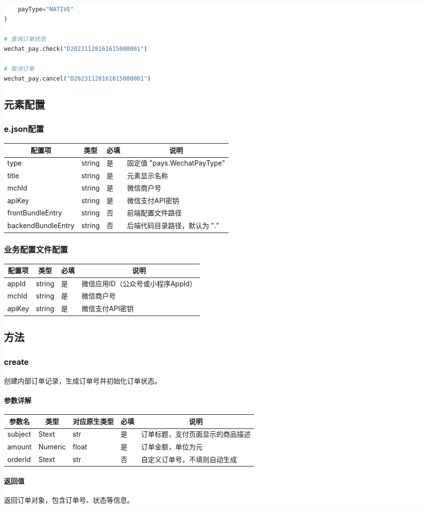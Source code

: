```python title="创建订单和支付"
    payType="NATIVE"
)

# 查询订单状态
wechat_pay.check("D20231120161615000001")

# 取消订单
wechat_pay.cancel("D20231120161615000001")
```

## 元素配置
### e.json配置
| 配置项 | 类型 | 必填 | 说明 |
|--------|------|------|------|
| type | string | 是 | 固定值 "pays.WechatPayType" |
| title | string | 是 | 元素显示名称 |
| mchId | string | 是 | 微信商户号 |
| apiKey | string | 是 | 微信支付API密钥 |
| frontBundleEntry | string | 否 | 前端配置文件路径 |
| backendBundleEntry | string | 否 | 后端代码目录路径，默认为 "." |

### 业务配置文件配置
| 配置项 | 类型 | 必填 | 说明 |
|--------|------|------|------|
| appId | string | 是 | 微信应用ID（公众号或小程序AppId） |
| mchId | string | 是 | 微信商户号 |
| apiKey | string | 是 | 微信支付API密钥 |

## 方法
### create
创建内部订单记录，生成订单号并初始化订单状态。

#### 参数详解
| 参数名 | 类型 | 对应原生类型 | 必填 | 说明 |
|--------|------|-------------|------|------|
| subject | Stext | str | 是 | 订单标题，支付页面显示的商品描述 |
| amount | Numeric | float | 是 | 订单金额，单位为元 |
| orderId | Stext | str | 否 | 自定义订单号，不填则自动生成 |

#### 返回值
返回订单对象，包含订单号、状态等信息。
